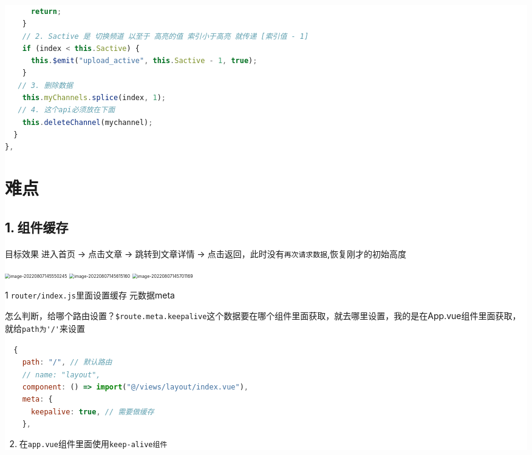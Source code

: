 ```js
      return;
    }
    // 2. Sactive 是 切换频道 以至于 高亮的值 索引小于高亮 就传递 [索引值 - 1]
    if (index < this.Sactive) {
      this.$emit("upload_active", this.Sactive - 1, true);
    }
   // 3. 删除数据
    this.myChannels.splice(index, 1);
   // 4. 这个api必须放在下面
    this.deleteChannel(mychannel);
  }
},
```







# 难点

## 1. 组件缓存

目标效果 进入首页 -> 点击文章 -> 跳转到文章详情 -> 点击返回，此时没有`再次请求数据`,恢复刚才的初始高度



<img src="https://xingqiu-tuchuang-1256524210.cos.ap-shanghai.myqcloud.com/4575/image-20220807145550245.png" alt="image-20220807145550245" style="zoom:50%;" />



<img src="https://xingqiu-tuchuang-1256524210.cos.ap-shanghai.myqcloud.com/4575/image-20220807145615160.png" alt="image-20220807145615160" style="zoom:50%;" />



<img src="https://xingqiu-tuchuang-1256524210.cos.ap-shanghai.myqcloud.com/4575/image-20220807145701169.png" alt="image-20220807145701169" style="zoom:50%;" />



1 `router/index.js`里面设置缓存 元数据meta

怎么判断，给哪个路由设置？`$route.meta.keepalive`这个数据要在哪个组件里面获取，就去哪里设置，我的是在App.vue组件里面获取，就给`path为'/'`来设置

```js
  {
    path: "/", // 默认路由
    // name: "layout",
    component: () => import("@/views/layout/index.vue"),
    meta: {
      keepalive: true, // 需要做缓存
    },
```





2. 在`app.vue`组件里面使用`keep-alive组件`
